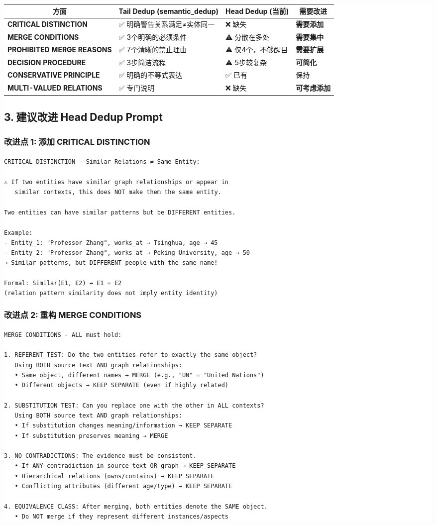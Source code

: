 | 方面 | Tail Dedup (semantic_dedup) | Head Dedup (当前) | 需要改进 |
|-----|---------------------------|-----------------|---------|
| **CRITICAL DISTINCTION** | ✅ 明确警告关系满足≠实体同一 | ❌ 缺失 | **需要添加** |
| **MERGE CONDITIONS** | ✅ 3个明确的必须条件 | ⚠️ 分散在多处 | **需要集中** |
| **PROHIBITED MERGE REASONS** | ✅ 7个清晰的禁止理由 | ⚠️ 仅4个，不够醒目 | **需要扩展** |
| **DECISION PROCEDURE** | ✅ 3步简洁流程 | ⚠️ 5步较复杂 | **可简化** |
| **CONSERVATIVE PRINCIPLE** | ✅ 明确的不等式表达 | ✅ 已有 | 保持 |
| **MULTI-VALUED RELATIONS** | ✅ 专门说明 | ❌ 缺失 | **可考虑添加** |

## 3. 建议改进 Head Dedup Prompt

### 改进点 1: 添加 CRITICAL DISTINCTION

```
CRITICAL DISTINCTION - Similar Relations ≠ Same Entity:

⚠️ If two entities have similar graph relationships or appear in 
   similar contexts, this does NOT make them the same entity.

Two entities can have similar patterns but be DIFFERENT entities.

Example:
- Entity_1: "Professor Zhang", works_at → Tsinghua, age → 45
- Entity_2: "Professor Zhang", works_at → Peking University, age → 50
→ Similar patterns, but DIFFERENT people with the same name!

Formal: Similar(E1, E2) ↛ E1 = E2
(relation pattern similarity does not imply entity identity)
```

### 改进点 2: 重构 MERGE CONDITIONS

```
MERGE CONDITIONS - ALL must hold:

1. REFERENT TEST: Do the two entities refer to exactly the same object?
   Using BOTH source text AND graph relationships:
   • Same object, different names → MERGE (e.g., "UN" = "United Nations")
   • Different objects → KEEP SEPARATE (even if highly related)

2. SUBSTITUTION TEST: Can you replace one with the other in ALL contexts?
   Using BOTH source text AND graph relationships:
   • If substitution changes meaning/information → KEEP SEPARATE
   • If substitution preserves meaning → MERGE

3. NO CONTRADICTIONS: The evidence must be consistent.
   • If ANY contradiction in source text OR graph → KEEP SEPARATE
   • Hierarchical relations (owns/contains) → KEEP SEPARATE
   • Conflicting attributes (different age/type) → KEEP SEPARATE

4. EQUIVALENCE CLASS: After merging, both entities denote the SAME object.
   • Do NOT merge if they represent different instances/aspects
```
